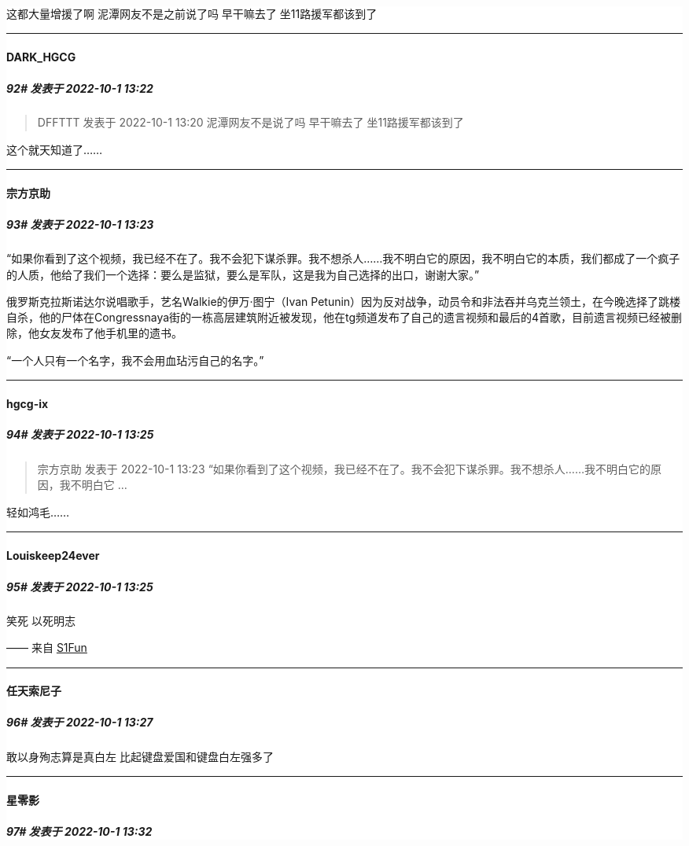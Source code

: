 这都大量增援了啊</blockquote>
泥潭网友不是之前说了吗 早干嘛去了 坐11路援军都该到了

*****

####  DARK_HGCG  
##### 92#       发表于 2022-10-1 13:22

<blockquote>DFFTTT 发表于 2022-10-1 13:20
泥潭网友不是说了吗 早干嘛去了 坐11路援军都该到了</blockquote>
这个就天知道了……

*****

####  宗方京助  
##### 93#       发表于 2022-10-1 13:23

“如果你看到了这个视频，我已经不在了。我不会犯下谋杀罪。我不想杀人……我不明白它的原因，我不明白它的本质，我们都成了一个疯子的人质，他给了我们一个选择：要么是监狱，要么是军队，这是我为自己选择的出口，谢谢大家。”

俄罗斯克拉斯诺达尔说唱歌手，艺名Walkie的伊万·图宁（Ivan Petunin）因为反对战争，动员令和非法吞并乌克兰领土，在今晚选择了跳楼自杀，他的尸体在Congressnaya街的一栋高层建筑附近被发现，他在tg频道发布了自己的遗言视频和最后的4首歌，目前遗言视频已经被删除，他女友发布了他手机里的遗书。

“一个人只有一个名字，我不会用血玷污自己的名字。”



*****

####  hgcg-ix  
##### 94#       发表于 2022-10-1 13:25

<blockquote>宗方京助 发表于 2022-10-1 13:23
“如果你看到了这个视频，我已经不在了。我不会犯下谋杀罪。我不想杀人……我不明白它的原因，我不明白它 ...</blockquote>
轻如鸿毛……

*****

####  Louiskeep24ever  
##### 95#       发表于 2022-10-1 13:25

笑死 以死明志

—— 来自 [S1Fun](https://s1fun.koalcat.com)

*****

####  任天索尼子  
##### 96#       发表于 2022-10-1 13:27

敢以身殉志算是真白左 比起键盘爱国和键盘白左强多了

*****

####  星零影  
##### 97#       发表于 2022-10-1 13:32

